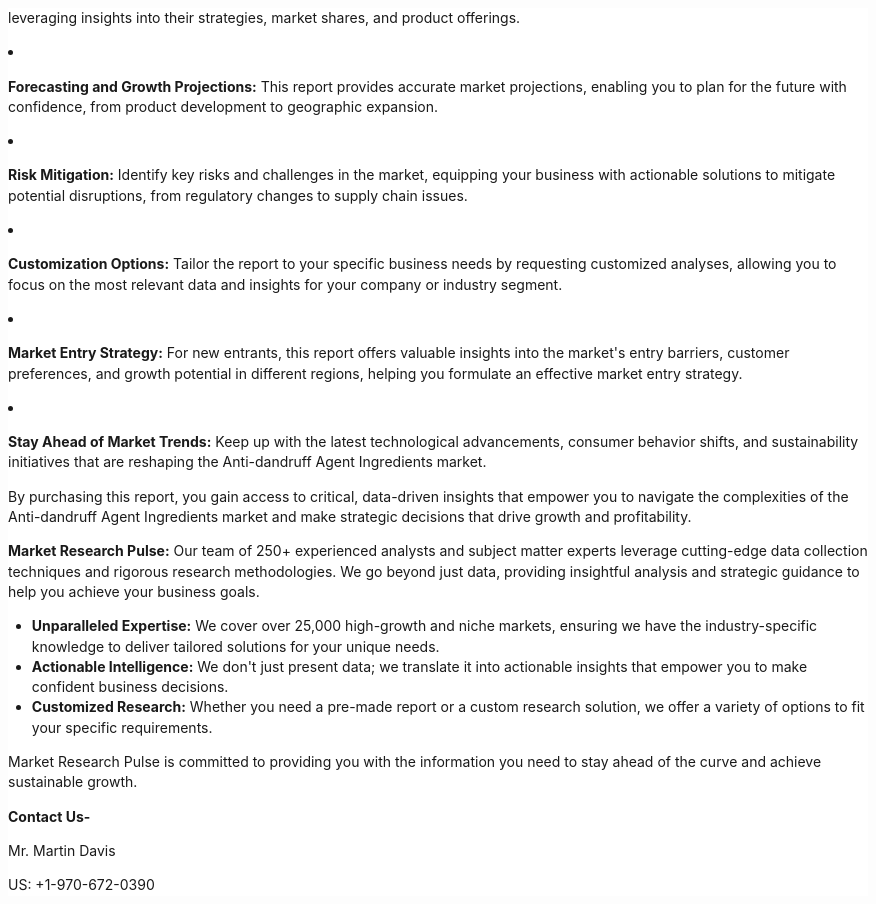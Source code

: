 leveraging insights into their strategies, market shares, and product offerings.</p></li><li><p><strong>Forecasting and Growth Projections:</strong> This report provides accurate market projections, enabling you to plan for the future with confidence, from product development to geographic expansion.</p></li><li><p><strong>Risk Mitigation:</strong> Identify key risks and challenges in the market, equipping your business with actionable solutions to mitigate potential disruptions, from regulatory changes to supply chain issues.</p></li><li><p><strong>Customization Options:</strong> Tailor the report to your specific business needs by requesting customized analyses, allowing you to focus on the most relevant data and insights for your company or industry segment.</p></li><li><p><strong>Market Entry Strategy:</strong> For new entrants, this report offers valuable insights into the market's entry barriers, customer preferences, and growth potential in different regions, helping you formulate an effective market entry strategy.</p></li><li><p><strong>Stay Ahead of Market Trends:</strong> Keep up with the latest technological advancements, consumer behavior shifts, and sustainability initiatives that are reshaping the Anti-dandruff Agent Ingredients market.</p></li></ol><p>By purchasing this report, you gain access to critical, data-driven insights that empower you to navigate the complexities of the Anti-dandruff Agent Ingredients market and make strategic decisions that drive growth and profitability.</p><p><strong>Market Research Pulse:</strong>&nbsp;Our team of 250+ experienced analysts and subject matter experts leverage cutting-edge data collection techniques and rigorous research methodologies. We go beyond just data, providing insightful analysis and strategic guidance to help you achieve your business goals.</p><ul><li><strong>Unparalleled Expertise:</strong>&nbsp;We cover over 25,000 high-growth and niche markets, ensuring we have the industry-specific knowledge to deliver tailored solutions for your unique needs.</li><li><strong>Actionable Intelligence:</strong>&nbsp;We don't just present data; we translate it into actionable insights that empower you to make confident business decisions.</li><li><strong>Customized Research:</strong>&nbsp;Whether you need a pre-made report or a custom research solution, we offer a variety of options to fit your specific requirements.</li></ul><p>Market Research Pulse is committed to providing you with the information you need to stay ahead of the curve and achieve sustainable growth.</p><p><strong>Contact Us-</strong></p><p>Mr. Martin Davis</p><p>US: +1-970-672-0390</p>
